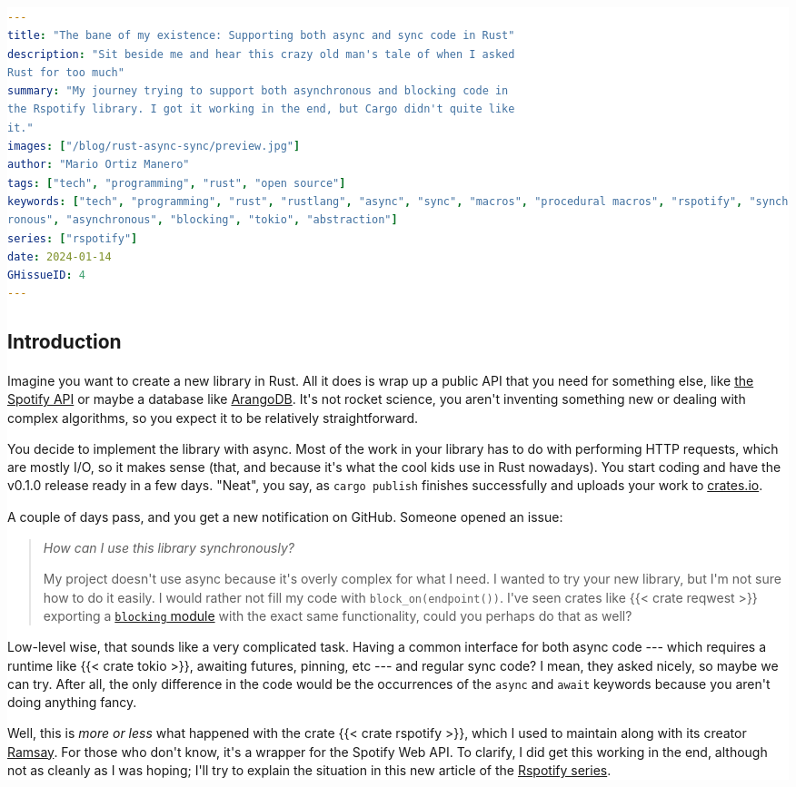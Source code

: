 ```yaml
---
title: "The bane of my existence: Supporting both async and sync code in Rust"
description: "Sit beside me and hear this crazy old man's tale of when I asked
Rust for too much"
summary: "My journey trying to support both asynchronous and blocking code in
the Rspotify library. I got it working in the end, but Cargo didn't quite like
it."
images: ["/blog/rust-async-sync/preview.jpg"]
author: "Mario Ortiz Manero"
tags: ["tech", "programming", "rust", "open source"]
keywords: ["tech", "programming", "rust", "rustlang", "async", "sync", "macros", "procedural macros", "rspotify", "synchronous", "asynchronous", "blocking", "tokio", "abstraction"]
series: ["rspotify"]
date: 2024-01-14
GHissueID: 4
---
```


<a name="_introduction"></a>
## Introduction

Imagine you want to create a new library in Rust. All it does is wrap up a public API that you need for something else, like [the Spotify API](https://developer.spotify.com/documentation/web-api/) or maybe a database like [ArangoDB](https://www.arangodb.com/). It's not rocket science, you aren't inventing something new or dealing with complex algorithms, so you expect it to be relatively straightforward.

You decide to implement the library with async. Most of the work in your library has to do with performing HTTP requests, which are mostly I/O, so it makes sense (that, and because it's what the cool kids use in Rust nowadays). You start coding and have the v0.1.0 release ready in a few days. "Neat", you say, as `cargo publish` finishes successfully and uploads your work to [crates.io](https://crates.io).

A couple of days pass, and you get a new notification on GitHub. Someone opened an issue:

>*How can I use this library synchronously?*
>
>My project doesn't use async because it's overly complex for what I need. I wanted to try your new library, but I'm not sure how to do it easily. I would rather not fill my code with `block_on(endpoint())`. I've seen crates like {{< crate reqwest >}} exporting a [`blocking` module](https://docs.rs/reqwest/0.11.4/reqwest/blocking/index.html) with the exact same functionality, could you perhaps do that as well?

Low-level wise, that sounds like a very complicated task. Having a common interface for both async code --- which requires a runtime like {{< crate tokio >}}, awaiting futures, pinning, etc --- and regular sync code? I mean, they asked nicely, so maybe we can try. After all, the only difference in the code would be the occurrences of the `async` and `await` keywords because you aren't doing anything fancy.

Well, this is _more or less_ what happened with the crate {{< crate rspotify >}}, which I used to maintain along with its creator [Ramsay](https://github.com/ramsayleung/). For those who don't know, it's a wrapper for the Spotify Web API. To clarify, I did get this working in the end, although not as cleanly as I was hoping; I'll try to explain the situation in this new article of the [Rspotify series](https://nullderef.com/series/rspotify).


[^block-on-perf]: {{< gh issue-comment "ramsayleung/rspotify" "112#issuecomment-683266508" "Cleaning up the `blocking` module" >}}
[^block-on-channels]: [reqwest/src/blocking/client.rs @ line 757 --- GitHub](https://github.com/seanmonstar/reqwest/blob/0.10.x/src/blocking/client.rs#L757)
[^block-on-reqwest]: {{< gh issue-comment "ramsayleung/rspotify" "112#issuecomment-683249563" "Cleaning up the `blocking` module" >}}
[^features-additive]: [Cargo's Documentation, "Feature unification"](https://github.com/rust-lang/cargo/blob/master/src/doc/src/reference/features.md#feature-unification)
[^arangors-error]: {{< gh issue "fMeow/arangors" 37 "Proposal: Move `sync` and `async` features into seperate modules" >}}
[^aragog-error]: [aragog/src/lib.rs @ line 488 --- GitLab](https://gitlab.com/qonfucius/aragog/-/blob/0.140.0/src/lib.rs#L488)
[^inkwell-error]: [inkwell/src/lib.rs @ line 107 --- GitHub](https://github.com/TheDan64/inkwell/blob/bfb0e32bc329fd35f6c5a529a1a6209936a147f8/src/lib.rs#L107)
[^k8s-error]: [k8s-openapi/build.rs @ line 31 --- GitHub](https://github.com/Arnavion/k8s-openapi/blob/v0.13.0/build.rs#L31)